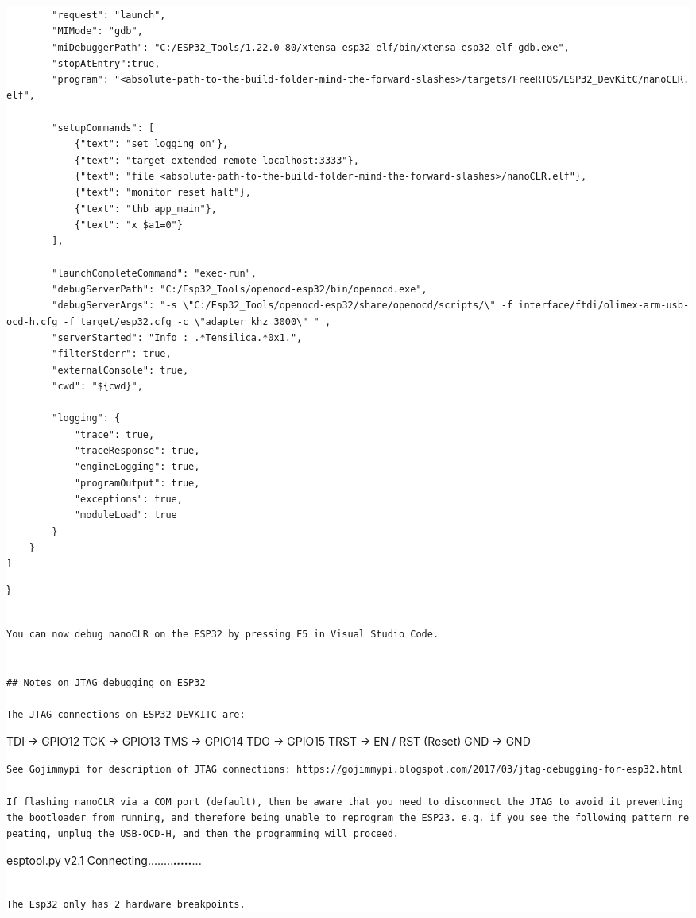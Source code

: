             "request": "launch",
            "MIMode": "gdb",
            "miDebuggerPath": "C:/ESP32_Tools/1.22.0-80/xtensa-esp32-elf/bin/xtensa-esp32-elf-gdb.exe",
            "stopAtEntry":true,
            "program": "<absolute-path-to-the-build-folder-mind-the-forward-slashes>/targets/FreeRTOS/ESP32_DevKitC/nanoCLR.elf",

            "setupCommands": [
                {"text": "set logging on"},
                {"text": "target extended-remote localhost:3333"},
                {"text": "file <absolute-path-to-the-build-folder-mind-the-forward-slashes>/nanoCLR.elf"},
                {"text": "monitor reset halt"},
                {"text": "thb app_main"},
                {"text": "x $a1=0"}
            ],

            "launchCompleteCommand": "exec-run",
            "debugServerPath": "C:/Esp32_Tools/openocd-esp32/bin/openocd.exe",
            "debugServerArgs": "-s \"C:/Esp32_Tools/openocd-esp32/share/openocd/scripts/\" -f interface/ftdi/olimex-arm-usb-ocd-h.cfg -f target/esp32.cfg -c \"adapter_khz 3000\" " ,
            "serverStarted": "Info : .*Tensilica.*0x1.",
            "filterStderr": true,
            "externalConsole": true,
            "cwd": "${cwd}",

            "logging": {
                "trace": true,
                "traceResponse": true,
                "engineLogging": true,
                "programOutput": true,
                "exceptions": true,
                "moduleLoad": true
            }
        }
    ]
}


```

You can now debug nanoCLR on the ESP32 by pressing F5 in Visual Studio Code.


## Notes on JTAG debugging on ESP32

The JTAG connections on ESP32 DEVKITC are:
```
TDI -> GPIO12
TCK -> GPIO13
TMS -> GPIO14
TDO -> GPIO15
TRST -> EN / RST (Reset)
GND -> GND
```
See Gojimmypi for description of JTAG connections: https://gojimmypi.blogspot.com/2017/03/jtag-debugging-for-esp32.html 

If flashing nanoCLR via a COM port (default), then be aware that you need to disconnect the JTAG to avoid it preventing the bootloader from running, and therefore being unable to reprogram the ESP23. e.g. if you see the following pattern repeating, unplug the USB-OCD-H, and then the programming will proceed.
```
esptool.py v2.1
Connecting........_____....._____...
``` 

The Esp32 only has 2 hardware breakpoints.
```